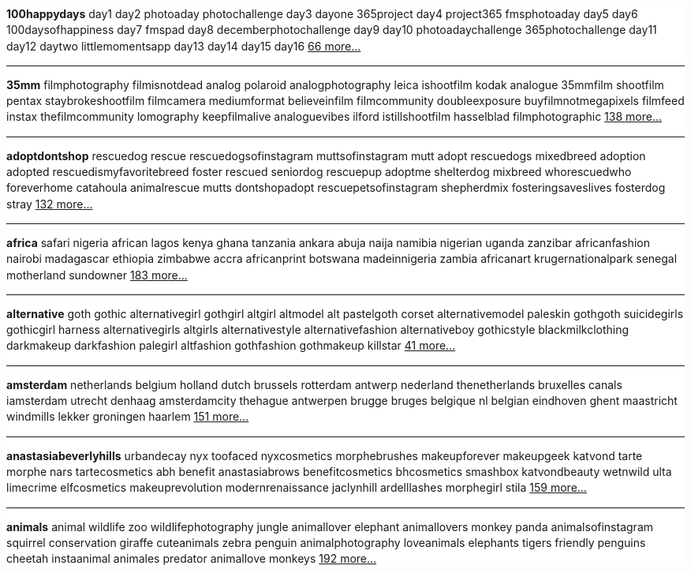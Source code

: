 **100happydays**
day1 day2 photoaday photochallenge day3 dayone 365project day4 project365 fmsphotoaday day5 day6 100daysofhappiness day7 fmspad day8 decemberphotochallenge day9 day10 photoadaychallenge 365photochallenge day11 day12 daytwo littlemomentsapp day13 day14 day15 day16
[66 more...](100happydays.txt)

___
**35mm**
filmphotography filmisnotdead analog polaroid analogphotography leica ishootfilm kodak analogue 35mmfilm shootfilm pentax staybrokeshootfilm filmcamera mediumformat believeinfilm filmcommunity doubleexposure buyfilmnotmegapixels filmfeed instax thefilmcommunity lomography keepfilmalive analoguevibes ilford istillshootfilm hasselblad filmphotographic
[138 more...](35mm.txt)

___
**adoptdontshop**
rescuedog rescue rescuedogsofinstagram muttsofinstagram mutt adopt rescuedogs mixedbreed adoption adopted rescuedismyfavoritebreed foster rescued seniordog rescuepup adoptme shelterdog mixbreed whorescuedwho foreverhome catahoula animalrescue mutts dontshopadopt rescuepetsofinstagram shepherdmix fosteringsaveslives fosterdog stray
[132 more...](adoptdontshop.txt)

___
**africa**
safari nigeria african lagos kenya ghana tanzania ankara abuja naija namibia nigerian uganda zanzibar africanfashion nairobi madagascar ethiopia zimbabwe accra africanprint botswana madeinnigeria zambia africanart krugernationalpark senegal motherland sundowner
[183 more...](africa.txt)

___
**alternative**
goth gothic alternativegirl gothgirl altgirl altmodel alt pastelgoth corset alternativemodel paleskin gothgoth suicidegirls gothicgirl harness alternativegirls altgirls alternativestyle alternativefashion alternativeboy gothicstyle blackmilkclothing darkmakeup darkfashion palegirl altfashion gothfashion gothmakeup killstar
[41 more...](alternative.txt)

___
**amsterdam**
netherlands belgium holland dutch brussels rotterdam antwerp nederland thenetherlands bruxelles canals iamsterdam utrecht denhaag amsterdamcity thehague antwerpen brugge bruges belgique nl belgian eindhoven ghent maastricht windmills lekker groningen haarlem
[151 more...](amsterdam.txt)

___
**anastasiabeverlyhills**
urbandecay nyx toofaced nyxcosmetics morphebrushes makeupforever makeupgeek katvond tarte morphe nars tartecosmetics abh benefit anastasiabrows benefitcosmetics bhcosmetics smashbox katvondbeauty wetnwild ulta limecrime elfcosmetics makeuprevolution modernrenaissance jaclynhill ardelllashes morphegirl stila
[159 more...](anastasiabeverlyhills.txt)

___
**animals**
animal wildlife zoo wildlifephotography jungle animallover elephant animallovers monkey panda animalsofinstagram squirrel conservation giraffe cuteanimals zebra penguin animalphotography loveanimals elephants tigers friendly penguins cheetah instaanimal animales predator animallove monkeys
[192 more...](animals.txt)
